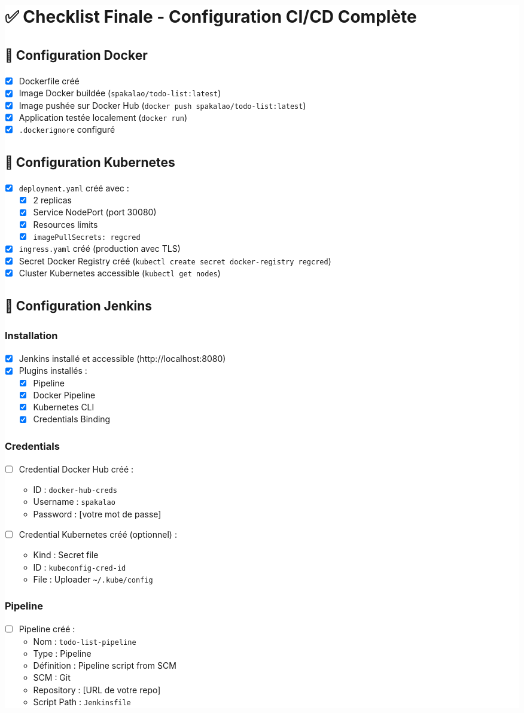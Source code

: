 # ✅ Checklist Finale - Configuration CI/CD Complète

## 🎯 Configuration Docker

- [x] Dockerfile créé
- [x] Image Docker buildée (`spakalao/todo-list:latest`)
- [x] Image pushée sur Docker Hub (`docker push spakalao/todo-list:latest`)
- [x] Application testée localement (`docker run`)
- [x] `.dockerignore` configuré

## 🚀 Configuration Kubernetes

- [x] `deployment.yaml` créé avec :
  - [x] 2 replicas
  - [x] Service NodePort (port 30080)
  - [x] Resources limits
  - [x] `imagePullSecrets: regcred`

- [x] `ingress.yaml` créé (production avec TLS)
- [x] Secret Docker Registry créé (`kubectl create secret docker-registry regcred`)
- [x] Cluster Kubernetes accessible (`kubectl get nodes`)

## 🔧 Configuration Jenkins

### Installation

- [x] Jenkins installé et accessible (http://localhost:8080)
- [x] Plugins installés :
  - [x] Pipeline
  - [x] Docker Pipeline
  - [x] Kubernetes CLI
  - [x] Credentials Binding

### Credentials

- [ ] Credential Docker Hub créé :
  - ID : `docker-hub-creds`
  - Username : `spakalao`
  - Password : [votre mot de passe]

- [ ] Credential Kubernetes créé (optionnel) :
  - Kind : Secret file
  - ID : `kubeconfig-cred-id`
  - File : Uploader `~/.kube/config`

### Pipeline

- [ ] Pipeline créé :
  - Nom : `todo-list-pipeline`
  - Type : Pipeline
  - Définition : Pipeline script from SCM
  - SCM : Git
  - Repository : [URL de votre repo]
  - Script Path : `Jenkinsfile`
